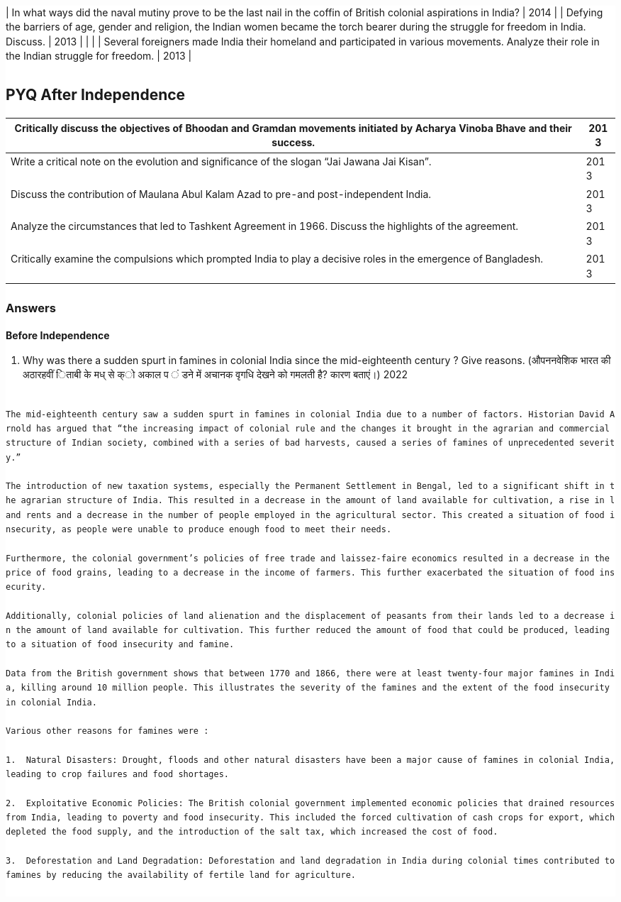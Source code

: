 | In what ways did   the naval mutiny prove to be the last nail in the coffin of British colonial   aspirations in India?                                                                                                                             | 2014 |
| Defying the   barriers of age, gender and religion, the Indian women became the torch   bearer during the struggle for freedom in India. Discuss.                                                                                                   | 2013 |                                                                                                                                                                                                                                                     |      |
| Several foreigners   made India their homeland and participated in various movements. Analyze   their role in the Indian struggle for freedom.                                                                                                      | 2013 |

## PYQ After Independence

|     Critically discuss   the objectives of Bhoodan and Gramdan movements initiated by Acharya Vinoba   Bhave and their success.    |     2013    |
|------------------------------------------------------------------------------------------------------------------------------------|-------------|
|     Write a critical   note on the evolution and significance of the slogan “Jai Jawana Jai Kisan”.                                |     2013    |
|     Discuss the   contribution of Maulana Abul Kalam Azad to pre-and post-independent India.                                       |     2013    |
|     Analyze the   circumstances that led to Tashkent Agreement in 1966. Discuss the highlights   of the agreement.                 |     2013    |
|     Critically examine   the compulsions which prompted India to play a decisive roles in the   emergence of Bangladesh.           |     2013    |

### Answers

**Before Independence**

1. Why was there a sudden spurt in famines in colonial India since the mid-eighteenth century ? Give reasons. (औपननवेशिक भारत की अठारहवीं िताबी के मध् से क्ो अकाल प ं डने में अचानक वृगधि देखने को गमलती है? कारण बताएं।) 2022

```ad-Answer

The mid-eighteenth century saw a sudden spurt in famines in colonial India due to a number of factors. Historian David Arnold has argued that “the increasing impact of colonial rule and the changes it brought in the agrarian and commercial structure of Indian society, combined with a series of bad harvests, caused a series of famines of unprecedented severity.” 

The introduction of new taxation systems, especially the Permanent Settlement in Bengal, led to a significant shift in the agrarian structure of India. This resulted in a decrease in the amount of land available for cultivation, a rise in land rents and a decrease in the number of people employed in the agricultural sector. This created a situation of food insecurity, as people were unable to produce enough food to meet their needs.

Furthermore, the colonial government’s policies of free trade and laissez-faire economics resulted in a decrease in the price of food grains, leading to a decrease in the income of farmers. This further exacerbated the situation of food insecurity.

Additionally, colonial policies of land alienation and the displacement of peasants from their lands led to a decrease in the amount of land available for cultivation. This further reduced the amount of food that could be produced, leading to a situation of food insecurity and famine.

Data from the British government shows that between 1770 and 1866, there were at least twenty-four major famines in India, killing around 10 million people. This illustrates the severity of the famines and the extent of the food insecurity in colonial India. 

Various other reasons for famines were : 

1.  Natural Disasters: Drought, floods and other natural disasters have been a major cause of famines in colonial India, leading to crop failures and food shortages.
    
2.  Exploitative Economic Policies: The British colonial government implemented economic policies that drained resources from India, leading to poverty and food insecurity. This included the forced cultivation of cash crops for export, which depleted the food supply, and the introduction of the salt tax, which increased the cost of food.
    
3.  Deforestation and Land Degradation: Deforestation and land degradation in India during colonial times contributed to famines by reducing the availability of fertile land for agriculture. 
    
```